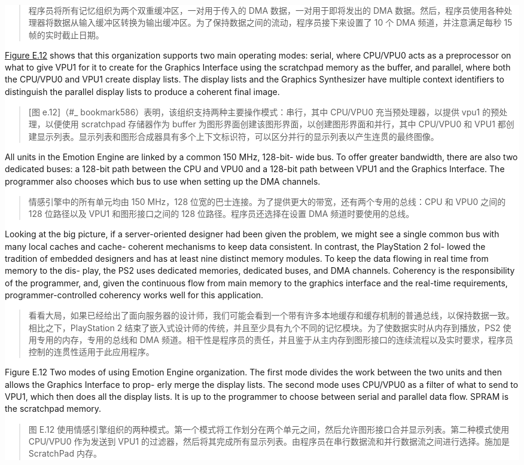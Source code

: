 > 程序员将所有记忆组织为两个双重缓冲区，一对用于传入的 DMA 数据，一对用于即将发出的 DMA 数据。然后，程序员使用各种处理器将数据从输入缓冲区转换为输出缓冲区。为了保持数据之间的流动，程序员接下来设置了 10 个 DMA 频道，并注意满足每秒 15 帧的实时截止日期。

[Figure E.12](#_bookmark586) shows that this organization supports two main operating modes: serial, where CPU/VPU0 acts as a preprocessor on what to give VPU1 for it to create for the Graphics Interface using the scratchpad memory as the buffer, and parallel, where both the CPU/VPU0 and VPU1 create display lists. The display lists and the Graphics Synthesizer have multiple context identifiers to distinguish the parallel display lists to produce a coherent final image.

> [图 e.12]（#_ bookmark586）表明，该组织支持两种主要操作模式：串行，其中 CPU/VPU0 充当预处理器，以提供 vpu1 的预处理，以便使用 scratchpad 存储器作为 buffer 为图形界面创建该图形界面，以创建图形界面和并行，其中 CPU/VPU0 和 VPU1 都创建显示列表。显示列表和图形合成器具有多个上下文标识符，可以区分并行的显示列表以产生连贯的最终图像。

All units in the Emotion Engine are linked by a common 150 MHz, 128-bit- wide bus. To offer greater bandwidth, there are also two dedicated buses: a 128-bit path between the CPU and VPU0 and a 128-bit path between VPU1 and the Graphics Interface. The programmer also chooses which bus to use when setting up the DMA channels.

> 情感引擎中的所有单元均由 150 MHz，128 位宽的巴士连接。为了提供更大的带宽，还有两个专用的总线：CPU 和 VPU0 之间的 128 位路径以及 VPU1 和图形接口之间的 128 位路径。程序员还选择在设置 DMA 频道时要使用的总线。

Looking at the big picture, if a server-oriented designer had been given the problem, we might see a single common bus with many local caches and cache- coherent mechanisms to keep data consistent. In contrast, the PlayStation 2 fol- lowed the tradition of embedded designers and has at least nine distinct memory modules. To keep the data flowing in real time from memory to the dis- play, the PS2 uses dedicated memories, dedicated buses, and DMA channels. Coherency is the responsibility of the programmer, and, given the continuous flow from main memory to the graphics interface and the real-time requirements, programmer-controlled coherency works well for this application.

> 看看大局，如果已经给出了面向服务器的设计师，我们可能会看到一个带有许多本地缓存和缓存机制的普通总线，以保持数据一致。相比之下，PlayStation 2 结束了嵌入式设计师的传统，并且至少具有九个不同的记忆模块。为了使数据实时从内存到播放，PS2 使用专用的内存，专用的总线和 DMA 频道。相干性是程序员的责任，并且鉴于从主内存到图形接口的连续流程以及实时要求，程序员控制的连贯性适用于此应用程序。

Figure E.12 Two modes of using Emotion Engine organization. The first mode divides the work between the two units and then allows the Graphics Interface to prop- erly merge the display lists. The second mode uses CPU/VPU0 as a filter of what to send to VPU1, which then does all the display lists. It is up to the programmer to choose between serial and parallel data flow. SPRAM is the scratchpad memory.

> 图 E.12 使用情感引擎组织的两种模式。第一个模式将工作划分在两个单元之间，然后允许图形接口合并显示列表。第二种模式使用 CPU/VPU0 作为发送到 VPU1 的过滤器，然后将其完成所有显示列表。由程序员在串行数据流和并行数据流之间进行选择。施加是 ScratchPad 内存。
